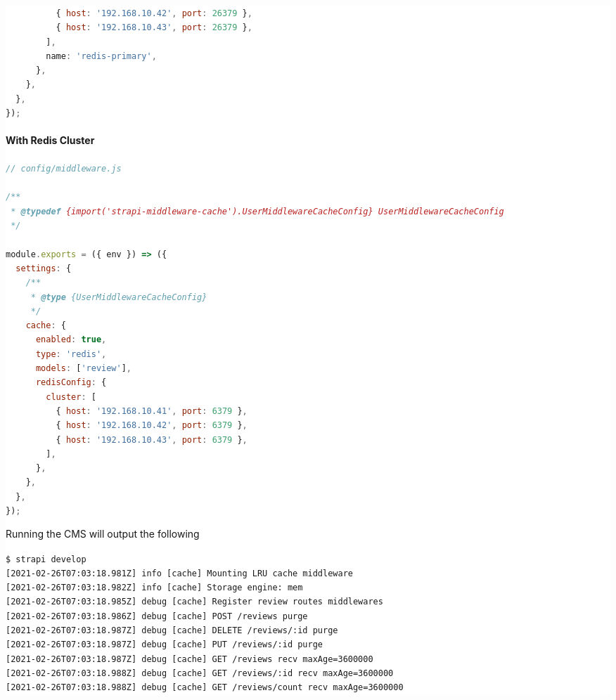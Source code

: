 ```javascript
          { host: '192.168.10.42', port: 26379 },
          { host: '192.168.10.43', port: 26379 },
        ],
        name: 'redis-primary',
      },
    },
  },
});
```

#### With Redis Cluster

```javascript
// config/middleware.js

/**
 * @typedef {import('strapi-middleware-cache').UserMiddlewareCacheConfig} UserMiddlewareCacheConfig
 */

module.exports = ({ env }) => ({
  settings: {
    /**
     * @type {UserMiddlewareCacheConfig}
     */
    cache: {
      enabled: true,
      type: 'redis',
      models: ['review'],
      redisConfig: {
        cluster: [
          { host: '192.168.10.41', port: 6379 },
          { host: '192.168.10.42', port: 6379 },
          { host: '192.168.10.43', port: 6379 },
        ],
      },
    },
  },
});
```

Running the CMS will output the following

```
$ strapi develop
[2021-02-26T07:03:18.981Z] info [cache] Mounting LRU cache middleware
[2021-02-26T07:03:18.982Z] info [cache] Storage engine: mem
[2021-02-26T07:03:18.985Z] debug [cache] Register review routes middlewares
[2021-02-26T07:03:18.986Z] debug [cache] POST /reviews purge
[2021-02-26T07:03:18.987Z] debug [cache] DELETE /reviews/:id purge
[2021-02-26T07:03:18.987Z] debug [cache] PUT /reviews/:id purge
[2021-02-26T07:03:18.987Z] debug [cache] GET /reviews recv maxAge=3600000
[2021-02-26T07:03:18.988Z] debug [cache] GET /reviews/:id recv maxAge=3600000
[2021-02-26T07:03:18.988Z] debug [cache] GET /reviews/count recv maxAge=3600000
```
